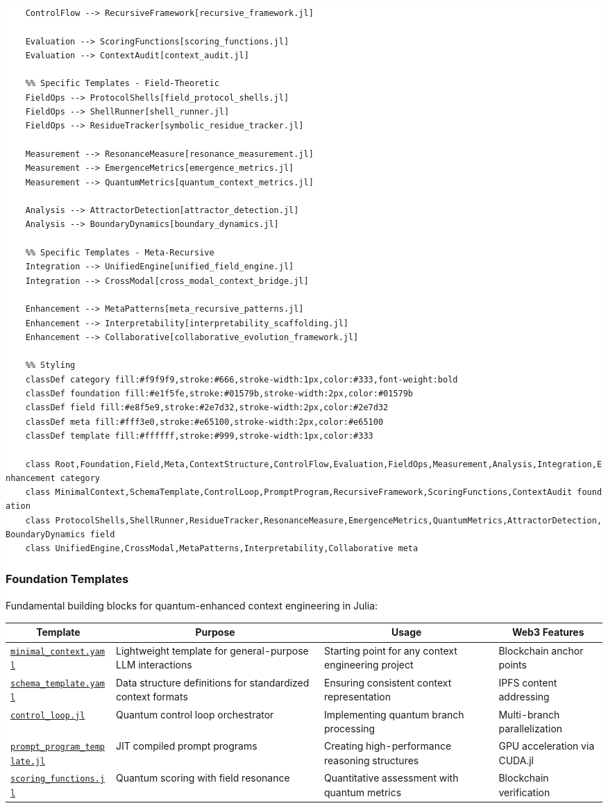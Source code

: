 ```mermaid
    ControlFlow --> RecursiveFramework[recursive_framework.jl]

    Evaluation --> ScoringFunctions[scoring_functions.jl]
    Evaluation --> ContextAudit[context_audit.jl]

    %% Specific Templates - Field-Theoretic
    FieldOps --> ProtocolShells[field_protocol_shells.jl]
    FieldOps --> ShellRunner[shell_runner.jl]
    FieldOps --> ResidueTracker[symbolic_residue_tracker.jl]

    Measurement --> ResonanceMeasure[resonance_measurement.jl]
    Measurement --> EmergenceMetrics[emergence_metrics.jl]
    Measurement --> QuantumMetrics[quantum_context_metrics.jl]

    Analysis --> AttractorDetection[attractor_detection.jl]
    Analysis --> BoundaryDynamics[boundary_dynamics.jl]

    %% Specific Templates - Meta-Recursive
    Integration --> UnifiedEngine[unified_field_engine.jl]
    Integration --> CrossModal[cross_modal_context_bridge.jl]

    Enhancement --> MetaPatterns[meta_recursive_patterns.jl]
    Enhancement --> Interpretability[interpretability_scaffolding.jl]
    Enhancement --> Collaborative[collaborative_evolution_framework.jl]

    %% Styling
    classDef category fill:#f9f9f9,stroke:#666,stroke-width:1px,color:#333,font-weight:bold
    classDef foundation fill:#e1f5fe,stroke:#01579b,stroke-width:2px,color:#01579b
    classDef field fill:#e8f5e9,stroke:#2e7d32,stroke-width:2px,color:#2e7d32
    classDef meta fill:#fff3e0,stroke:#e65100,stroke-width:2px,color:#e65100
    classDef template fill:#ffffff,stroke:#999,stroke-width:1px,color:#333

    class Root,Foundation,Field,Meta,ContextStructure,ControlFlow,Evaluation,FieldOps,Measurement,Analysis,Integration,Enhancement category
    class MinimalContext,SchemaTemplate,ControlLoop,PromptProgram,RecursiveFramework,ScoringFunctions,ContextAudit foundation
    class ProtocolShells,ShellRunner,ResidueTracker,ResonanceMeasure,EmergenceMetrics,QuantumMetrics,AttractorDetection,BoundaryDynamics field
    class UnifiedEngine,CrossModal,MetaPatterns,Interpretability,Collaborative meta
```

### Foundation Templates

Fundamental building blocks for quantum-enhanced context engineering in Julia:

| Template | Purpose | Usage | Web3 Features |
|----------|---------|-------|---------------|
| [`minimal_context.yaml`](./minimal_context.yaml) | Lightweight template for general-purpose LLM interactions | Starting point for any context engineering project | Blockchain anchor points |
| [`schema_template.yaml`](./schema_template.yaml) | Data structure definitions for standardized context formats | Ensuring consistent context representation | IPFS content addressing |
| [`control_loop.jl`](./control_loop.jl) | Quantum control loop orchestrator | Implementing quantum branch processing | Multi-branch parallelization |
| [`prompt_program_template.jl`](./prompt_program_template.jl) | JIT compiled prompt programs | Creating high-performance reasoning structures | GPU acceleration via CUDA.jl |
| [`scoring_functions.jl`](./scoring_functions.jl) | Quantum scoring with field resonance | Quantitative assessment with quantum metrics | Blockchain verification |
